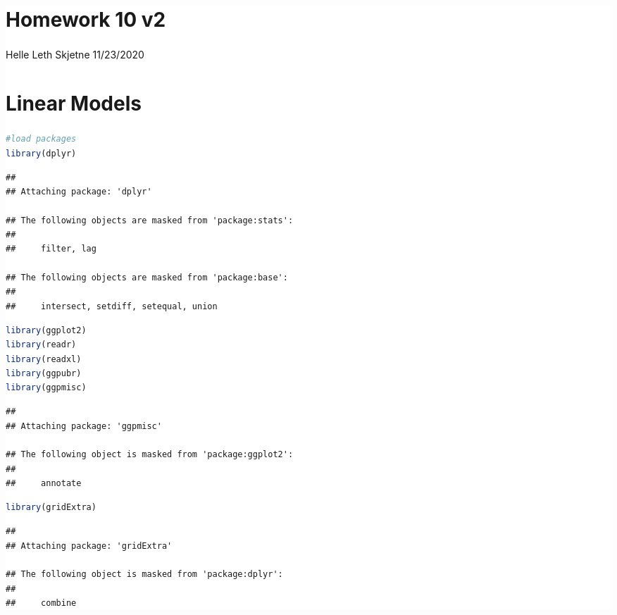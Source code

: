 Homework 10 v2
================
Helle Leth Skjetne
11/23/2020

Linear Models
=============

``` r
#load packages
library(dplyr)
```

    ## 
    ## Attaching package: 'dplyr'

    ## The following objects are masked from 'package:stats':
    ## 
    ##     filter, lag

    ## The following objects are masked from 'package:base':
    ## 
    ##     intersect, setdiff, setequal, union

``` r
library(ggplot2)
library(readr)
library(readxl)
library(ggpubr)
library(ggpmisc)
```

    ## 
    ## Attaching package: 'ggpmisc'

    ## The following object is masked from 'package:ggplot2':
    ## 
    ##     annotate

``` r
library(gridExtra)
```

    ## 
    ## Attaching package: 'gridExtra'

    ## The following object is masked from 'package:dplyr':
    ## 
    ##     combine
